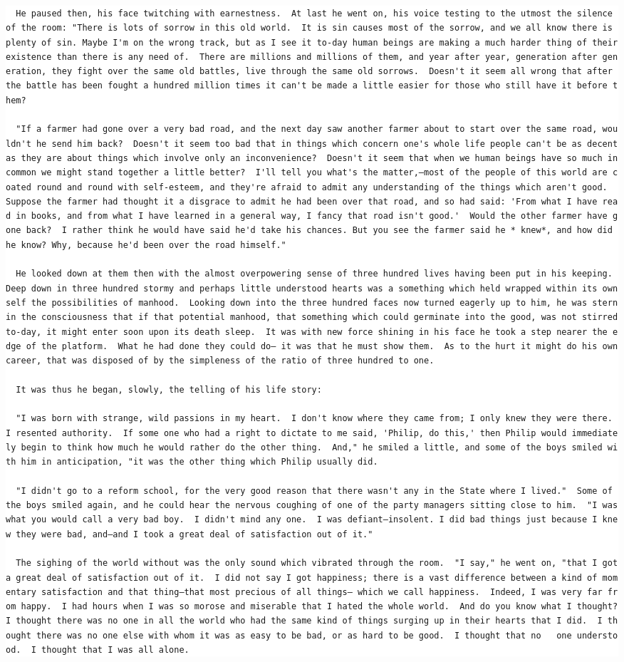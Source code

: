       He paused then, his face twitching with earnestness.  At last he went on, his voice testing to the utmost the silence of the room: "There is lots of sorrow in this old world.  It is sin causes most of the sorrow, and we all know there is plenty of sin. Maybe I'm on the wrong track, but as I see it to-day human beings are making a much harder thing of their existence than there is any need of.  There are millions and millions of them, and year after year, generation after generation, they fight over the same old battles, live through the same old sorrows.  Doesn't it seem all wrong that after the battle has been fought a hundred million times it can't be made a little easier for those who still have it before them?

      "If a farmer had gone over a very bad road, and the next day saw another farmer about to start over the same road, wouldn't he send him back?  Doesn't it seem too bad that in things which concern one's whole life people can't be as decent as they are about things which involve only an inconvenience?  Doesn't it seem that when we human beings have so much in common we might stand together a little better?  I'll tell you what's the matter,—most of the people of this world are coated round and round with self-esteem, and they're afraid to admit any understanding of the things which aren't good.  Suppose the farmer had thought it a disgrace to admit he had been over that road, and so had said: 'From what I have read in books, and from what I have learned in a general way, I fancy that road isn't good.'  Would the other farmer have gone back?  I rather think he would have said he'd take his chances. But you see the farmer said he * knew*, and how did he know? Why, because he'd been over the road himself."

      He looked down at them then with the almost overpowering sense of three hundred lives having been put in his keeping.  Deep down in three hundred stormy and perhaps little understood hearts was a something which held wrapped within its own self the possibilities of manhood.  Looking down into the three hundred faces now turned eagerly up to him, he was stern in the consciousness that if that potential manhood, that something which could germinate into the good, was not stirred to-day, it might enter soon upon its death sleep.  It was with new force shining in his face he took a step nearer the edge of the platform.  What he had done they could do— it was that he must show them.  As to the hurt it might do his own career, that was disposed of by the simpleness of the ratio of three hundred to one.

      It was thus he began, slowly, the telling of his life story:

      "I was born with strange, wild passions in my heart.  I don't know where they came from; I only knew they were there.  I resented authority.  If some one who had a right to dictate to me said, 'Philip, do this,' then Philip would immediately begin to think how much he would rather do the other thing.  And," he smiled a little, and some of the boys smiled with him in anticipation, "it was the other thing which Philip usually did.

      "I didn't go to a reform school, for the very good reason that there wasn't any in the State where I lived."  Some of the boys smiled again, and he could hear the nervous coughing of one of the party managers sitting close to him.  "I was what you would call a very bad boy.  I didn't mind any one.  I was defiant—insolent. I did bad things just because I knew they were bad, and—and I took a great deal of satisfaction out of it."

      The sighing of the world without was the only sound which vibrated through the room.  "I say," he went on, "that I got a great deal of satisfaction out of it.  I did not say I got happiness; there is a vast difference between a kind of momentary satisfaction and that thing—that most precious of all things— which we call happiness.  Indeed, I was very far from happy.  I had hours when I was so morose and miserable that I hated the whole world.  And do you know what I thought?  I thought there was no one in all the world who had the same kind of things surging up in their hearts that I did.  I thought there was no one else with whom it was as easy to be bad, or as hard to be good.  I thought that no   one understood.  I thought that I was all alone.
